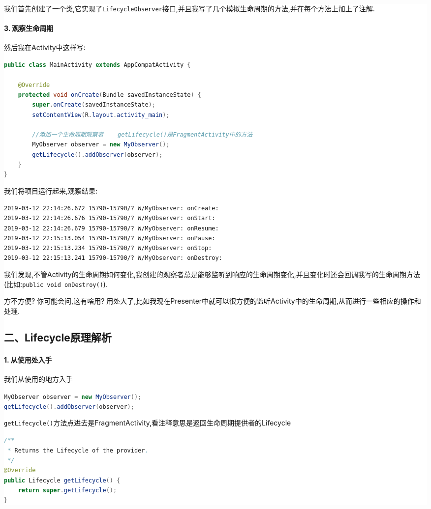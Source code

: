 ```java

```

我们首先创建了一个类,它实现了`LifecycleObserver`接口,并且我写了几个模拟生命周期的方法,并在每个方法上加上了注解.

#### 3. 观察生命周期

然后我在Activity中这样写:

```java
public class MainActivity extends AppCompatActivity {

    @Override
    protected void onCreate(Bundle savedInstanceState) {
        super.onCreate(savedInstanceState);
        setContentView(R.layout.activity_main);

        //添加一个生命周期观察者    getLifecycle()是FragmentActivity中的方法
        MyObserver observer = new MyObserver();
        getLifecycle().addObserver(observer);
    }
}
```

我们将项目运行起来,观察结果:
```
2019-03-12 22:14:26.672 15790-15790/? W/MyObserver: onCreate: 
2019-03-12 22:14:26.676 15790-15790/? W/MyObserver: onStart: 
2019-03-12 22:14:26.679 15790-15790/? W/MyObserver: onResume: 
2019-03-12 22:15:13.054 15790-15790/? W/MyObserver: onPause: 
2019-03-12 22:15:13.234 15790-15790/? W/MyObserver: onStop: 
2019-03-12 22:15:13.241 15790-15790/? W/MyObserver: onDestroy: 
```

我们发现,不管Activity的生命周期如何变化,我创建的观察者总是能够监听到响应的生命周期变化,并且变化时还会回调我写的生命周期方法(比如:`public void onDestroy()`).

方不方便?   你可能会问,这有啥用?  用处大了,比如我现在Presenter中就可以很方便的监听Activity中的生命周期,从而进行一些相应的操作和处理.

## 二、Lifecycle原理解析

#### 1. 从使用处入手

我们从使用的地方入手

```java
MyObserver observer = new MyObserver();
getLifecycle().addObserver(observer);
```

`getLifecycle()`方法点进去是FragmentActivity,看注释意思是返回生命周期提供者的Lifecycle

```java
/**
 * Returns the Lifecycle of the provider.
 */
@Override
public Lifecycle getLifecycle() {
    return super.getLifecycle();
}
```
